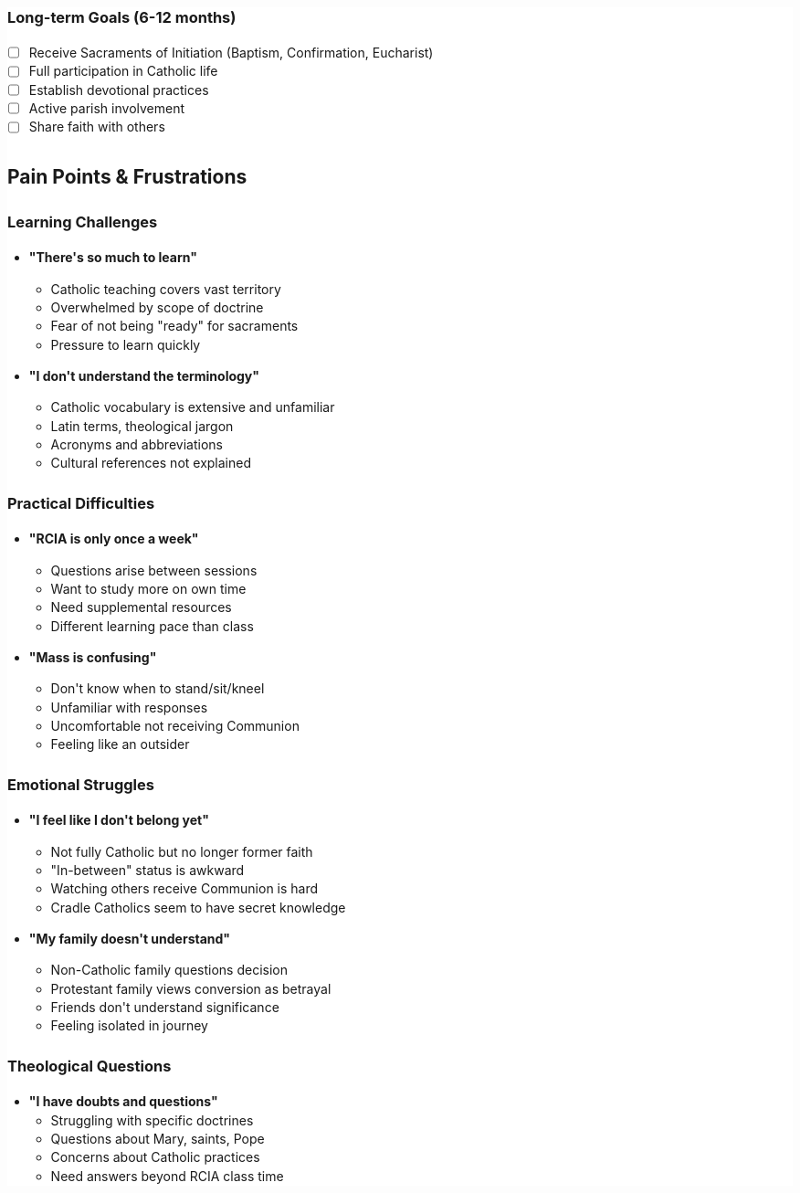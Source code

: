 ### Long-term Goals (6-12 months)
- [ ] Receive Sacraments of Initiation (Baptism, Confirmation, Eucharist)
- [ ] Full participation in Catholic life
- [ ] Establish devotional practices
- [ ] Active parish involvement
- [ ] Share faith with others

## Pain Points & Frustrations

### Learning Challenges
- **"There's so much to learn"**
  - Catholic teaching covers vast territory
  - Overwhelmed by scope of doctrine
  - Fear of not being "ready" for sacraments
  - Pressure to learn quickly

- **"I don't understand the terminology"**
  - Catholic vocabulary is extensive and unfamiliar
  - Latin terms, theological jargon
  - Acronyms and abbreviations
  - Cultural references not explained

### Practical Difficulties
- **"RCIA is only once a week"**
  - Questions arise between sessions
  - Want to study more on own time
  - Need supplemental resources
  - Different learning pace than class

- **"Mass is confusing"**
  - Don't know when to stand/sit/kneel
  - Unfamiliar with responses
  - Uncomfortable not receiving Communion
  - Feeling like an outsider

### Emotional Struggles
- **"I feel like I don't belong yet"**
  - Not fully Catholic but no longer former faith
  - "In-between" status is awkward
  - Watching others receive Communion is hard
  - Cradle Catholics seem to have secret knowledge

- **"My family doesn't understand"**
  - Non-Catholic family questions decision
  - Protestant family views conversion as betrayal
  - Friends don't understand significance
  - Feeling isolated in journey

### Theological Questions
- **"I have doubts and questions"**
  - Struggling with specific doctrines
  - Questions about Mary, saints, Pope
  - Concerns about Catholic practices
  - Need answers beyond RCIA class time
